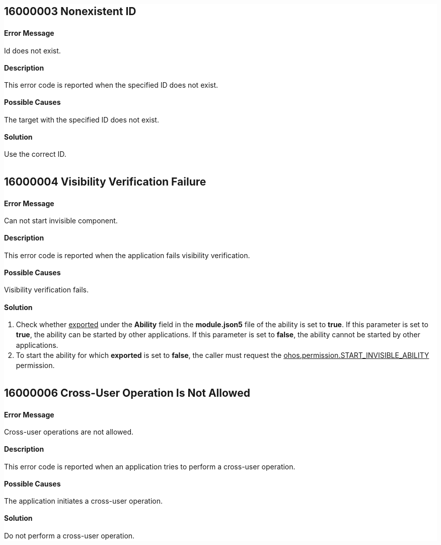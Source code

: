 ## 16000003 Nonexistent ID

**Error Message**

Id does not exist.

**Description**

This error code is reported when the specified ID does not exist.

**Possible Causes**

The target with the specified ID does not exist.

**Solution**

Use the correct ID.

## 16000004 Visibility Verification Failure

**Error Message**

Can not start invisible component.

**Description**

This error code is reported when the application fails visibility verification.

**Possible Causes**

Visibility verification fails.

**Solution**

1. Check whether [exported](../../quick-start/module-configuration-file.md#abilities) under the **Ability** field in the **module.json5** file of the ability is set to **true**. If this parameter is set to **true**, the ability can be started by other applications. If this parameter is set to **false**, the ability cannot be started by other applications.
2. To start the ability for which **exported** is set to **false**, the caller must request the [ohos.permission.START_INVISIBLE_ABILITY](../../security/permission-list.md#ohospermissionstart_invisible_ability) permission.

## 16000006 Cross-User Operation Is Not Allowed

**Error Message**

Cross-user operations are not allowed.

**Description**

This error code is reported when an application tries to perform a cross-user operation.

**Possible Causes**

The application initiates a cross-user operation.

**Solution**

Do not perform a cross-user operation.
